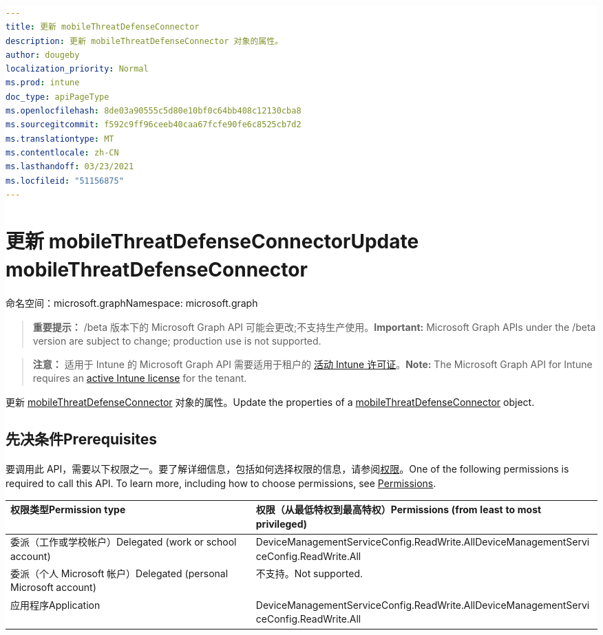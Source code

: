 ```yaml
---
title: 更新 mobileThreatDefenseConnector
description: 更新 mobileThreatDefenseConnector 对象的属性。
author: dougeby
localization_priority: Normal
ms.prod: intune
doc_type: apiPageType
ms.openlocfilehash: 8de03a90555c5d80e10bf0c64bb408c12130cba8
ms.sourcegitcommit: f592c9ff96ceeb40caa67fcfe90fe6c8525cb7d2
ms.translationtype: MT
ms.contentlocale: zh-CN
ms.lasthandoff: 03/23/2021
ms.locfileid: "51156875"
---
```

# <a name="update-mobilethreatdefenseconnector"></a><span data-ttu-id="c0a35-103">更新 mobileThreatDefenseConnector</span><span class="sxs-lookup"><span data-stu-id="c0a35-103">Update mobileThreatDefenseConnector</span></span>

<span data-ttu-id="c0a35-104">命名空间：microsoft.graph</span><span class="sxs-lookup"><span data-stu-id="c0a35-104">Namespace: microsoft.graph</span></span>

> <span data-ttu-id="c0a35-105">**重要提示：** /beta 版本下的 Microsoft Graph API 可能会更改;不支持生产使用。</span><span class="sxs-lookup"><span data-stu-id="c0a35-105">**Important:** Microsoft Graph APIs under the /beta version are subject to change; production use is not supported.</span></span>

> <span data-ttu-id="c0a35-106">**注意：** 适用于 Intune 的 Microsoft Graph API 需要适用于租户的 [活动 Intune 许可证](https://go.microsoft.com/fwlink/?linkid=839381)。</span><span class="sxs-lookup"><span data-stu-id="c0a35-106">**Note:** The Microsoft Graph API for Intune requires an [active Intune license](https://go.microsoft.com/fwlink/?linkid=839381) for the tenant.</span></span>

<span data-ttu-id="c0a35-107">更新 [mobileThreatDefenseConnector](../resources/intune-onboarding-mobilethreatdefenseconnector.md) 对象的属性。</span><span class="sxs-lookup"><span data-stu-id="c0a35-107">Update the properties of a [mobileThreatDefenseConnector](../resources/intune-onboarding-mobilethreatdefenseconnector.md) object.</span></span>

## <a name="prerequisites"></a><span data-ttu-id="c0a35-108">先决条件</span><span class="sxs-lookup"><span data-stu-id="c0a35-108">Prerequisites</span></span>
<span data-ttu-id="c0a35-p101">要调用此 API，需要以下权限之一。要了解详细信息，包括如何选择权限的信息，请参阅[权限](/graph/permissions-reference)。</span><span class="sxs-lookup"><span data-stu-id="c0a35-p101">One of the following permissions is required to call this API. To learn more, including how to choose permissions, see [Permissions](/graph/permissions-reference).</span></span>

|<span data-ttu-id="c0a35-111">权限类型</span><span class="sxs-lookup"><span data-stu-id="c0a35-111">Permission type</span></span>|<span data-ttu-id="c0a35-112">权限（从最低特权到最高特权）</span><span class="sxs-lookup"><span data-stu-id="c0a35-112">Permissions (from least to most privileged)</span></span>|
|:---|:---|
|<span data-ttu-id="c0a35-113">委派（工作或学校帐户）</span><span class="sxs-lookup"><span data-stu-id="c0a35-113">Delegated (work or school account)</span></span>|<span data-ttu-id="c0a35-114">DeviceManagementServiceConfig.ReadWrite.All</span><span class="sxs-lookup"><span data-stu-id="c0a35-114">DeviceManagementServiceConfig.ReadWrite.All</span></span>|
|<span data-ttu-id="c0a35-115">委派（个人 Microsoft 帐户）</span><span class="sxs-lookup"><span data-stu-id="c0a35-115">Delegated (personal Microsoft account)</span></span>|<span data-ttu-id="c0a35-116">不支持。</span><span class="sxs-lookup"><span data-stu-id="c0a35-116">Not supported.</span></span>|
|<span data-ttu-id="c0a35-117">应用程序</span><span class="sxs-lookup"><span data-stu-id="c0a35-117">Application</span></span>|<span data-ttu-id="c0a35-118">DeviceManagementServiceConfig.ReadWrite.All</span><span class="sxs-lookup"><span data-stu-id="c0a35-118">DeviceManagementServiceConfig.ReadWrite.All</span></span>|
